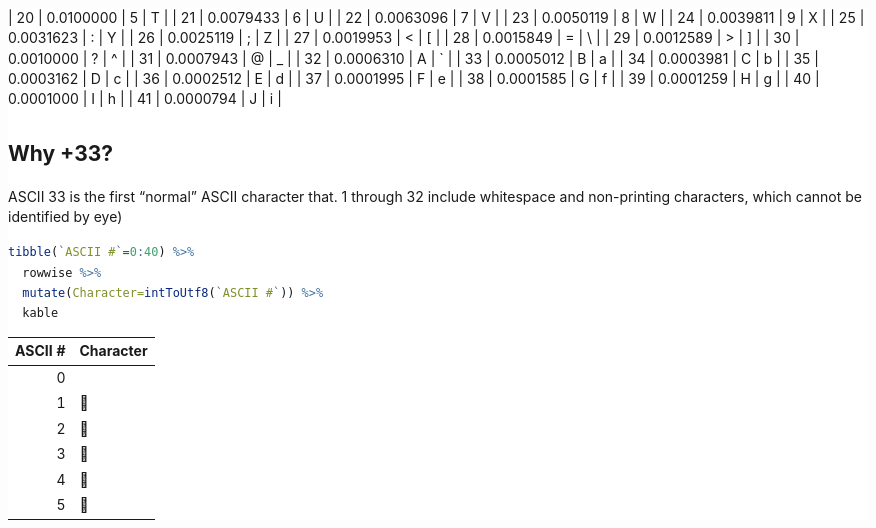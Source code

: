 |          20 |     0.0100000 | 5        | T        |
|          21 |     0.0079433 | 6        | U        |
|          22 |     0.0063096 | 7        | V        |
|          23 |     0.0050119 | 8        | W        |
|          24 |     0.0039811 | 9        | X        |
|          25 |     0.0031623 | :        | Y        |
|          26 |     0.0025119 | ;        | Z        |
|          27 |     0.0019953 | \<       | \[       |
|          28 |     0.0015849 | =        | \\       |
|          29 |     0.0012589 | \>       | \]       |
|          30 |     0.0010000 | ?        | ^        |
|          31 |     0.0007943 | @        | \_       |
|          32 |     0.0006310 | A        | \`       |
|          33 |     0.0005012 | B        | a        |
|          34 |     0.0003981 | C        | b        |
|          35 |     0.0003162 | D        | c        |
|          36 |     0.0002512 | E        | d        |
|          37 |     0.0001995 | F        | e        |
|          38 |     0.0001585 | G        | f        |
|          39 |     0.0001259 | H        | g        |
|          40 |     0.0001000 | I        | h        |
|          41 |     0.0000794 | J        | i        |

## Why +33?

ASCII 33 is the first “normal” ASCII character that. 1 through 32
include whitespace and non-printing characters, which cannot be
identified by eye)

``` r
tibble(`ASCII #`=0:40) %>%
  rowwise %>%
  mutate(Character=intToUtf8(`ASCII #`)) %>%
  kable
```

| ASCII \# | Character |
|---------:|:----------|
|        0 |           |
|        1 |          |
|        2 |          |
|        3 |          |
|        4 |          |
|        5 |          |